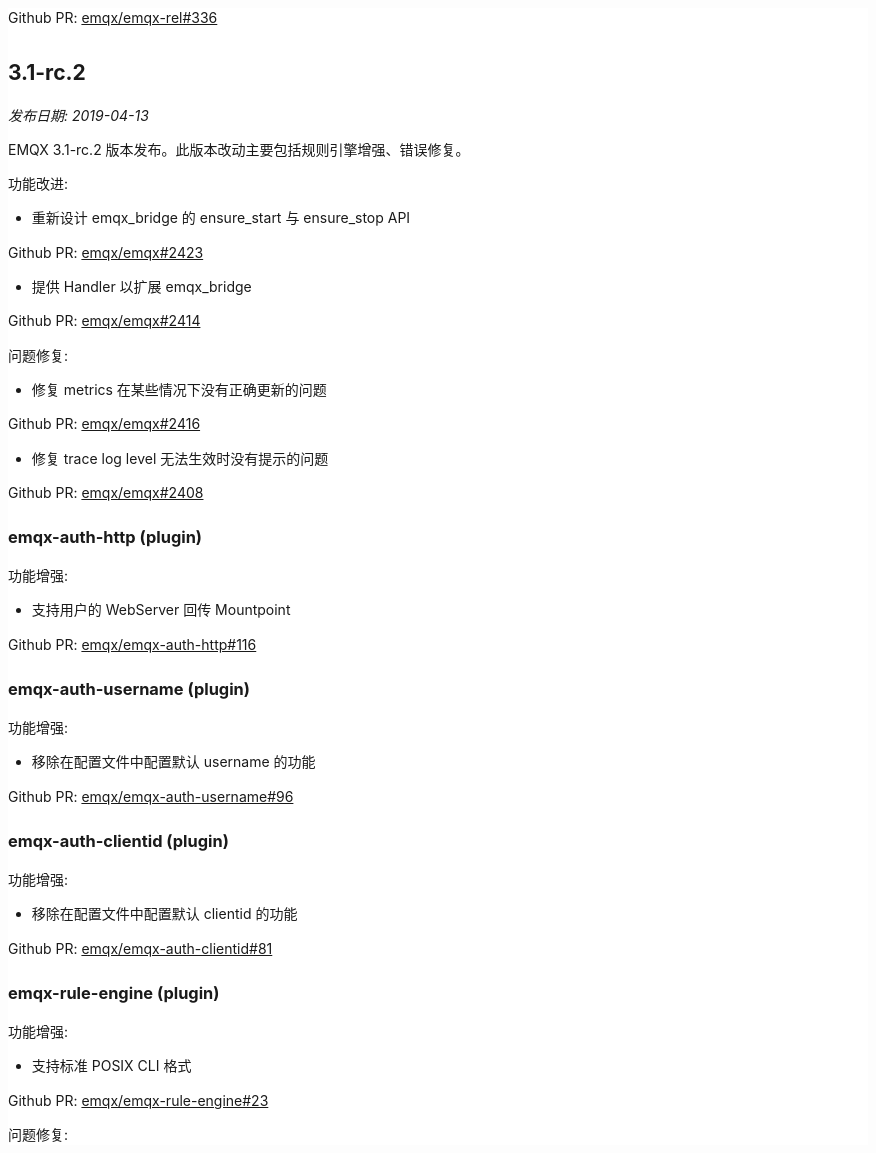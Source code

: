 Github PR: [emqx/emqx-rel#336](https://github.com/emqx/emqx-rel/pull/336)

## 3.1-rc.2

*发布日期: 2019-04-13*

EMQX 3.1-rc.2 版本发布。此版本改动主要包括规则引擎增强、错误修复。

功能改进:

- 重新设计 emqx_bridge 的 ensure_start 与 ensure_stop API

Github PR: [emqx/emqx#2423](https://github.com/emqx/emqx/pull/2423)

- 提供 Handler 以扩展 emqx_bridge

Github PR: [emqx/emqx#2414](https://github.com/emqx/emqx/pull/2414)

问题修复:

- 修复 metrics 在某些情况下没有正确更新的问题

Github PR: [emqx/emqx#2416](https://github.com/emqx/emqx/pull/2416)

- 修复 trace log level 无法生效时没有提示的问题

Github PR: [emqx/emqx#2408](https://github.com/emqx/emqx/pull/2408)

### emqx-auth-http (plugin)

功能增强:

- 支持用户的 WebServer 回传 Mountpoint

Github PR: [emqx/emqx-auth-http#116](https://github.com/emqx/emqx-auth-http/pull/116)

### emqx-auth-username (plugin)

功能增强:

- 移除在配置文件中配置默认 username 的功能

Github PR: [emqx/emqx-auth-username#96](https://github.com/emqx/emqx-auth-username/pull/96)

### emqx-auth-clientid (plugin)

功能增强:

- 移除在配置文件中配置默认 clientid 的功能

Github PR: [emqx/emqx-auth-clientid#81](https://github.com/emqx/emqx-auth-clientid/pull/81)

### emqx-rule-engine (plugin)

功能增强:

- 支持标准 POSIX CLI 格式

Github PR: [emqx/emqx-rule-engine#23](https://github.com/emqx/emqx-rule-engine/pull/23)

问题修复:
